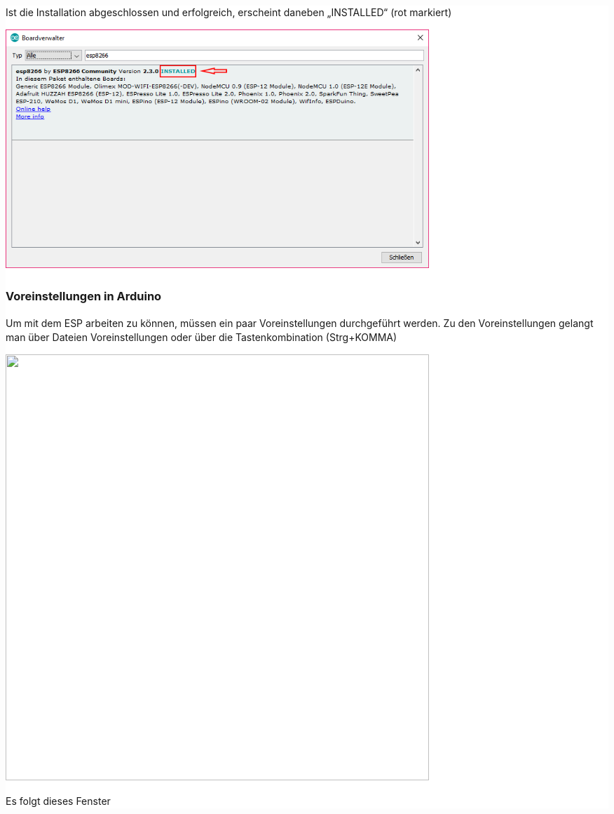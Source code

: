 Ist die Installation abgeschlossen und erfolgreich, erscheint daneben
„INSTALLED“ (rot markiert)

<img src="../../images/ESP8266/ESP_05_Boardverwalter-Installed2.png" width="604" height="340" />

### Voreinstellungen in Arduino

Um mit dem ESP arbeiten zu können, müssen ein paar Voreinstellungen
durchgeführt werden. Zu den Voreinstellungen gelangt man über Dateien
Voreinstellungen oder über die Tastenkombination (Strg+KOMMA)

<img src="../../images/ESP8266/ESP_06_Voreinstellungen-Menü.png" width="604" height="607" />

Es folgt dieses Fenster
